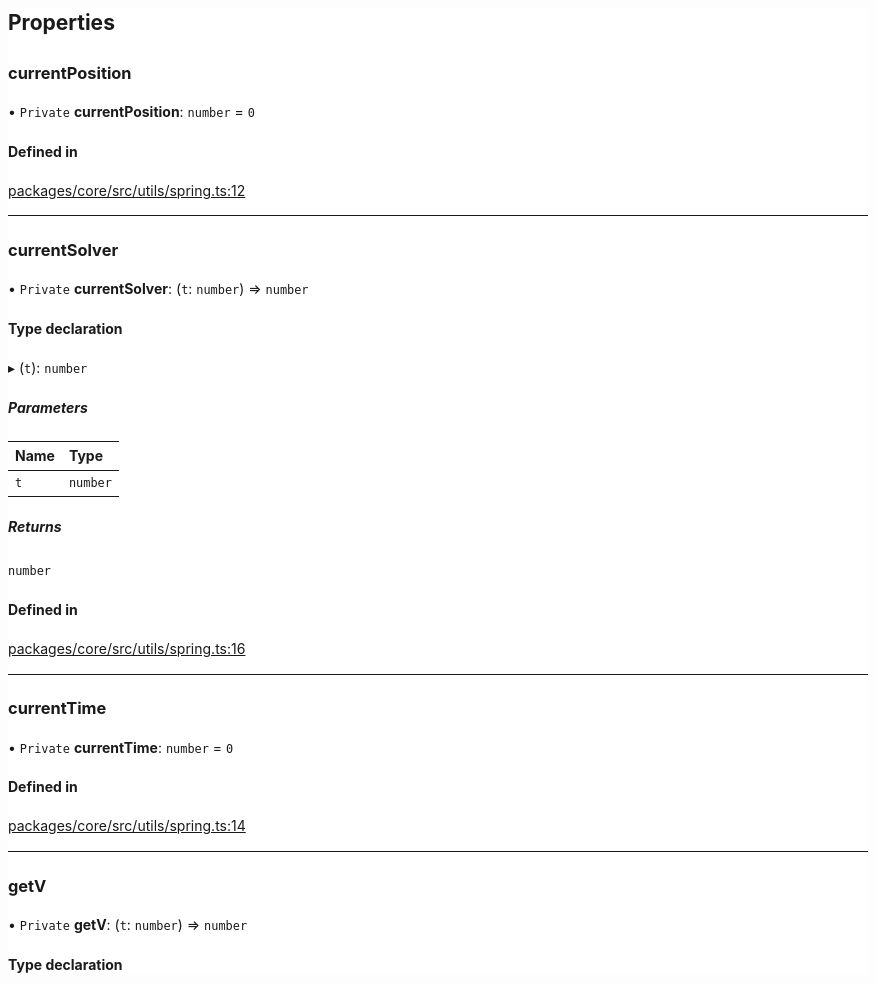 ## Properties

### currentPosition

• `Private` **currentPosition**: `number` = `0`

#### Defined in

[packages/core/src/utils/spring.ts:12](https://github.com/Steve-xmh/applemusic-like-lyrics/blob/0cbfd70/packages/core/src/utils/spring.ts#L12)

___

### currentSolver

• `Private` **currentSolver**: (`t`: `number`) => `number`

#### Type declaration

▸ (`t`): `number`

##### Parameters

| Name | Type |
| :------ | :------ |
| `t` | `number` |

##### Returns

`number`

#### Defined in

[packages/core/src/utils/spring.ts:16](https://github.com/Steve-xmh/applemusic-like-lyrics/blob/0cbfd70/packages/core/src/utils/spring.ts#L16)

___

### currentTime

• `Private` **currentTime**: `number` = `0`

#### Defined in

[packages/core/src/utils/spring.ts:14](https://github.com/Steve-xmh/applemusic-like-lyrics/blob/0cbfd70/packages/core/src/utils/spring.ts#L14)

___

### getV

• `Private` **getV**: (`t`: `number`) => `number`

#### Type declaration
